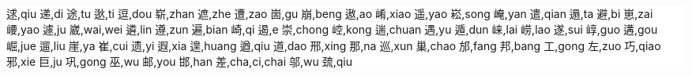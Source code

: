 逑,qiu
递,di
途,tu
逖,ti
逗,dou
崭,zhan
遮,zhe
遭,zao
崮,gu
崩,beng
遨,ao
崤,xiao
遥,yao
崧,song
崦,yan
遣,qian
遢,ta
避,bi
崽,zai
崾,yao
遽,ju
崴,wai,wei
遴,lin
遵,zun
遍,bian
崎,qi
遏,e
崇,chong
崆,kong
遄,chuan
遇,yu
遁,dun
崃,lai
崂,lao
遂,sui
崞,guo
遘,gou
崛,jue
遛,liu
崖,ya
崔,cui
遗,yi
遐,xia
遑,huang
遒,qiu
道,dao
邢,xing
那,na
巡,xun
巢,chao
邡,fang
邦,bang
工,gong
左,zuo
巧,qiao
邪,xie
巨,ju
巩,gong
巫,wu
邮,you
邯,han
差,cha,ci,chai
邬,wu
巯,qiu